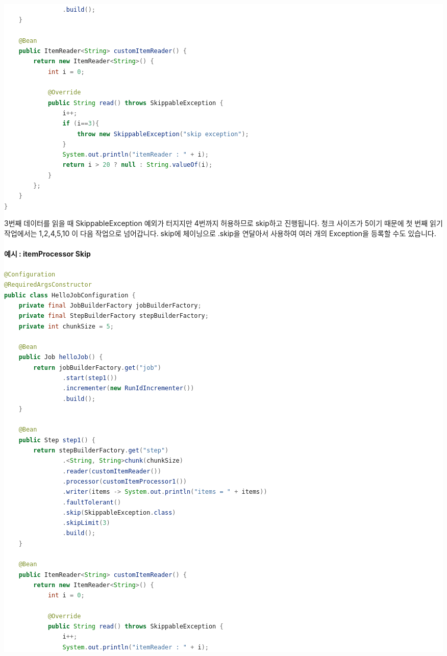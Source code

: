 ```java
                .build();
    }

    @Bean
    public ItemReader<String> customItemReader() {
        return new ItemReader<String>() {
            int i = 0;

            @Override
            public String read() throws SkippableException {
                i++;
                if (i==3){
                    throw new SkippableException("skip exception");
                }
                System.out.println("itemReader : " + i);
                return i > 20 ? null : String.valueOf(i);
            }
        };
    }
}
```
3번째 데이터를 읽을 때 SkippableException 예외가 터지지만 4번까지 허용하므로 skip하고 진행됩니다. 청크 사이즈가 5이기 때문에 첫 번째 읽기 작업에서는 1,2,4,5,10 이 다음 작업으로 넘어갑니다. skip에 체이닝으로 .skip을 연달아서 사용하여 여러 개의 Exception을 등록할 수도 있습니다.

#### 예시 : itemProcessor Skip
```java
@Configuration
@RequiredArgsConstructor
public class HelloJobConfiguration {
    private final JobBuilderFactory jobBuilderFactory;
    private final StepBuilderFactory stepBuilderFactory;
    private int chunkSize = 5;

    @Bean
    public Job helloJob() {
        return jobBuilderFactory.get("job")
                .start(step1())
                .incrementer(new RunIdIncrementer())
                .build();
    }

    @Bean
    public Step step1() {
        return stepBuilderFactory.get("step")
                .<String, String>chunk(chunkSize)
                .reader(customItemReader())
                .processor(customItemProcessor1())
                .writer(items -> System.out.println("items = " + items))
                .faultTolerant()
                .skip(SkippableException.class)
                .skipLimit(3)
                .build();
    }

    @Bean
    public ItemReader<String> customItemReader() {
        return new ItemReader<String>() {
            int i = 0;

            @Override
            public String read() throws SkippableException {
                i++;
                System.out.println("itemReader : " + i);
```